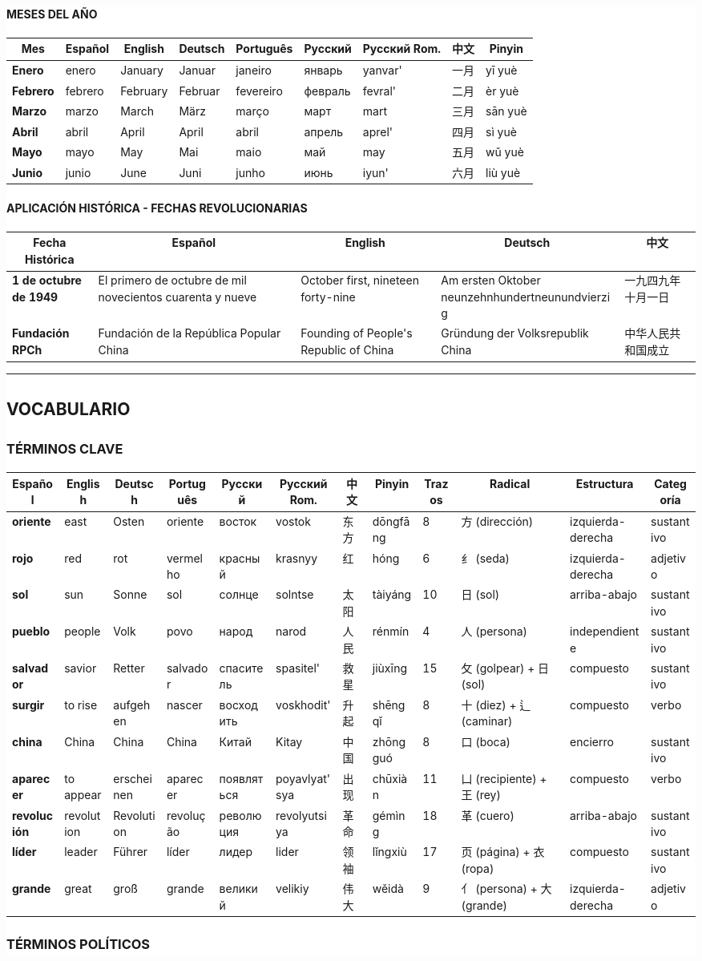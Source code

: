 #### **MESES DEL AÑO**

| Mes | Español | English | Deutsch | Português | Русский | Русский Rom. | 中文 | Pinyin |
|-----|---------|---------|---------|-----------|---------|-------------|------|--------|
| **Enero** | enero | January | Januar | janeiro | январь | yanvar' | 一月 | yī yuè |
| **Febrero** | febrero | February | Februar | fevereiro | февраль | fevral' | 二月 | èr yuè |
| **Marzo** | marzo | March | März | março | март | mart | 三月 | sān yuè |
| **Abril** | abril | April | April | abril | апрель | aprel' | 四月 | sì yuè |
| **Mayo** | mayo | May | Mai | maio | май | may | 五月 | wǔ yuè |
| **Junio** | junio | June | Juni | junho | июнь | iyun' | 六月 | liù yuè |

#### **APLICACIÓN HISTÓRICA - FECHAS REVOLUCIONARIAS**

| Fecha Histórica | Español | English | Deutsch | 中文 |
|-----------------|---------|---------|---------|------|
| **1 de octubre de 1949** | El primero de octubre de mil novecientos cuarenta y nueve | October first, nineteen forty-nine | Am ersten Oktober neunzehnhundertneunundvierzig | 一九四九年十月一日 |
| **Fundación RPCh** | Fundación de la República Popular China | Founding of People's Republic of China | Gründung der Volksrepublik China | 中华人民共和国成立 |

---

## VOCABULARIO

### TÉRMINOS CLAVE

| Español | English | Deutsch | Português | Русский | Русский Rom. | 中文 | Pinyin | Trazos | Radical | Estructura | Categoría |
|---|---|---|---|---|---|---|---|---|---|---|---|
| **oriente** | east | Osten | oriente | восток | vostok | 东方 | dōngfāng | 8 | 方 (dirección) | izquierda-derecha | sustantivo |
| **rojo** | red | rot | vermelho | красный | krasnyy | 红 | hóng | 6 | 纟 (seda) | izquierda-derecha | adjetivo |
| **sol** | sun | Sonne | sol | солнце | solntse | 太阳 | tàiyáng | 10 | 日 (sol) | arriba-abajo | sustantivo |
| **pueblo** | people | Volk | povo | народ | narod | 人民 | rénmín | 4 | 人 (persona) | independiente | sustantivo |
| **salvador** | savior | Retter | salvador | спаситель | spasitel' | 救星 | jiùxīng | 15 | 攵 (golpear) + 日 (sol) | compuesto | sustantivo |
| **surgir** | to rise | aufgehen | nascer | восходить | voskhodit' | 升起 | shēngqǐ | 8 | 十 (diez) + 辶 (caminar) | compuesto | verbo |
| **china** | China | China | China | Китай | Kitay | 中国 | zhōngguó | 8 | 口 (boca) | encierro | sustantivo |
| **aparecer** | to appear | erscheinen | aparecer | появляться | poyavlyat'sya | 出现 | chūxiàn | 11 | 凵 (recipiente) + 王 (rey) | compuesto | verbo |
| **revolución** | revolution | Revolution | revolução | революция | revolyutsiya | 革命 | gémìng | 18 | 革 (cuero) | arriba-abajo | sustantivo |
| **líder** | leader | Führer | líder | лидер | lider | 领袖 | lǐngxiù | 17 | 页 (página) + 衣 (ropa) | compuesto | sustantivo |
| **grande** | great | groß | grande | великий | velikiy | 伟大 | wěidà | 9 | 亻 (persona) + 大 (grande) | izquierda-derecha | adjetivo |

### TÉRMINOS POLÍTICOS
